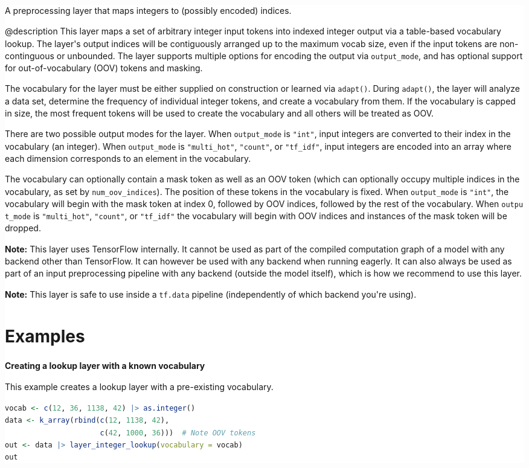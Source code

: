 A preprocessing layer that maps integers to (possibly encoded) indices.

@description
This layer maps a set of arbitrary integer input tokens into indexed integer
output via a table-based vocabulary lookup. The layer's output indices will
be contiguously arranged up to the maximum vocab size, even if the input
tokens are non-continguous or unbounded. The layer supports multiple options
for encoding the output via `output_mode`, and has optional support for
out-of-vocabulary (OOV) tokens and masking.

The vocabulary for the layer must be either supplied on construction or
learned via `adapt()`. During `adapt()`, the layer will analyze a data set,
determine the frequency of individual integer tokens, and create a
vocabulary from them. If the vocabulary is capped in size, the most frequent
tokens will be used to create the vocabulary and all others will be treated
as OOV.

There are two possible output modes for the layer.  When `output_mode` is
`"int"`, input integers are converted to their index in the vocabulary (an
integer).  When `output_mode` is `"multi_hot"`, `"count"`, or `"tf_idf"`,
input integers are encoded into an array where each dimension corresponds to
an element in the vocabulary.

The vocabulary can optionally contain a mask token as well as an OOV token
(which can optionally occupy multiple indices in the vocabulary, as set
by `num_oov_indices`).
The position of these tokens in the vocabulary is fixed. When `output_mode`
is `"int"`, the vocabulary will begin with the mask token at index 0,
followed by OOV indices, followed by the rest of the vocabulary. When
`output_mode` is `"multi_hot"`, `"count"`, or `"tf_idf"` the vocabulary will
begin with OOV indices and instances of the mask token will be dropped.

**Note:** This layer uses TensorFlow internally. It cannot
be used as part of the compiled computation graph of a model with
any backend other than TensorFlow.
It can however be used with any backend when running eagerly.
It can also always be used as part of an input preprocessing pipeline
with any backend (outside the model itself), which is how we recommend
to use this layer.

**Note:** This layer is safe to use inside a `tf.data` pipeline
(independently of which backend you're using).

# Examples
**Creating a lookup layer with a known vocabulary**

This example creates a lookup layer with a pre-existing vocabulary.


```r
vocab <- c(12, 36, 1138, 42) |> as.integer()
data <- k_array(rbind(c(12, 1138, 42),
                      c(42, 1000, 36)))  # Note OOV tokens
out <- data |> layer_integer_lookup(vocabulary = vocab)
out
```
